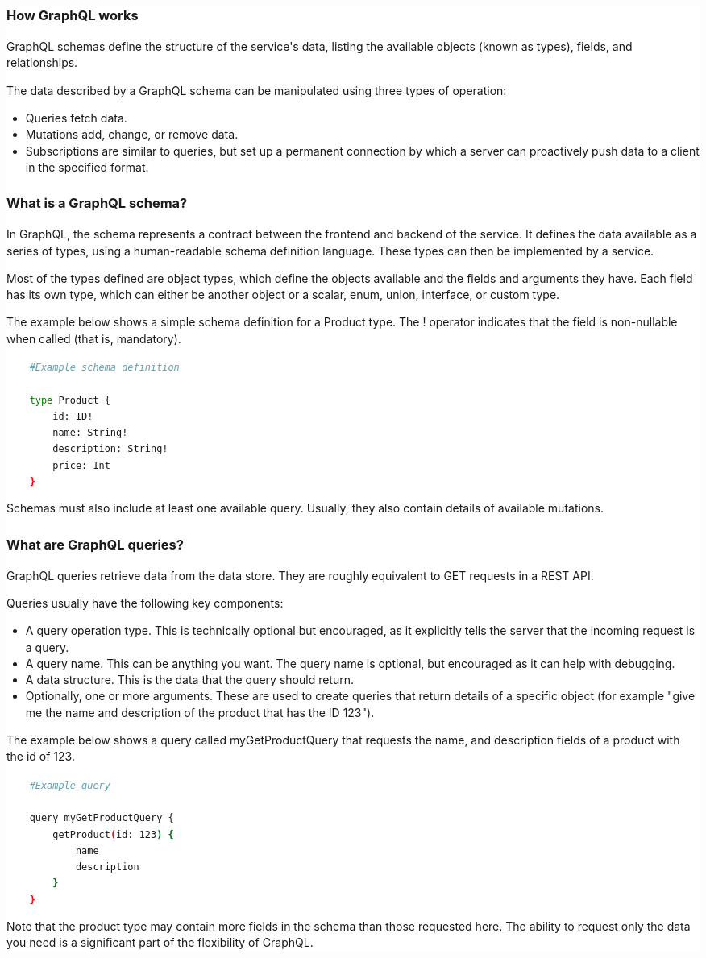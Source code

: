 ### How GraphQL works
GraphQL schemas define the structure of the service's data, listing the available objects (known as types), fields, and relationships.

The data described by a GraphQL schema can be manipulated using three types of operation:
- Queries fetch data.
- Mutations add, change, or remove data.
- Subscriptions are similar to queries, but set up a permanent connection by which a server can proactively push data to a client in the specified format.

###  What is a GraphQL schema?
In GraphQL, the schema represents a contract between the frontend and backend of the service. It defines the data available as a series of types, using a human-readable schema definition language. These types can then be implemented by a service.

Most of the types defined are object types, which define the objects available and the fields and arguments they have. Each field has its own type, which can either be another object or a scalar, enum, union, interface, or custom type.

The example below shows a simple schema definition for a Product type. The ! operator indicates that the field is non-nullable when called (that is, mandatory). 
```bash
    #Example schema definition

    type Product {
        id: ID!
        name: String!
        description: String!
        price: Int
    }
```
Schemas must also include at least one available query. Usually, they also contain details of available mutations. 

### What are GraphQL queries?
GraphQL queries retrieve data from the data store. They are roughly equivalent to GET requests in a REST API.

Queries usually have the following key components:
- A query operation type. This is technically optional but encouraged, as it explicitly tells the server that the incoming request is a query.
- A query name. This can be anything you want. The query name is optional, but encouraged as it can help with debugging.
- A data structure. This is the data that the query should return.
- Optionally, one or more arguments. These are used to create queries that return details of a specific object (for example "give me the name and description of the product that has the ID 123").

The example below shows a query called myGetProductQuery that requests the name, and description fields of a product with the id of 123.
```bash
    #Example query

    query myGetProductQuery {
        getProduct(id: 123) {
            name
            description
        }
    }
```
Note that the product type may contain more fields in the schema than those requested here. The ability to request only the data you need is a significant part of the flexibility of GraphQL.

